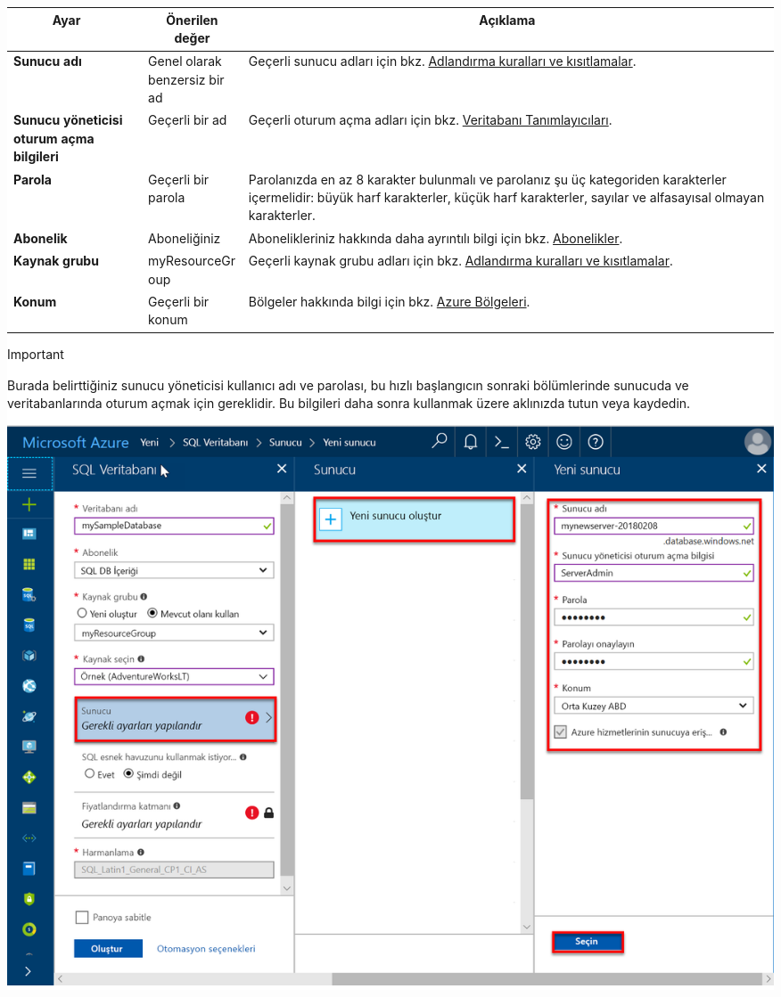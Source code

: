    | Ayar       | Önerilen değer | Açıklama |
   | ------------ | ------------------ | ------------------------------------------------- |
   | **Sunucu adı** | Genel olarak benzersiz bir ad | Geçerli sunucu adları için bkz. [Adlandırma kuralları ve kısıtlamalar](https://docs.microsoft.com/azure/architecture/best-practices/naming-conventions). |
   | **Sunucu yöneticisi oturum açma bilgileri** | Geçerli bir ad | Geçerli oturum açma adları için bkz. [Veritabanı Tanımlayıcıları](https://docs.microsoft.com/sql/relational-databases/databases/database-identifiers). |
   | **Parola** | Geçerli bir parola | Parolanızda en az 8 karakter bulunmalı ve parolanız şu üç kategoriden karakterler içermelidir: büyük harf karakterler, küçük harf karakterler, sayılar ve alfasayısal olmayan karakterler. |
   | **Abonelik** | Aboneliğiniz | Abonelikleriniz hakkında daha ayrıntılı bilgi için bkz. [Abonelikler](https://account.windowsazure.com/Subscriptions). |
   | **Kaynak grubu** | myResourceGroup | Geçerli kaynak grubu adları için bkz. [Adlandırma kuralları ve kısıtlamalar](https://docs.microsoft.com/azure/architecture/best-practices/naming-conventions). |
   | **Konum** | Geçerli bir konum | Bölgeler hakkında bilgi için bkz. [Azure Bölgeleri](https://azure.microsoft.com/regions/). |

   > [!IMPORTANT]
   > Burada belirttiğiniz sunucu yöneticisi kullanıcı adı ve parolası, bu hızlı başlangıcın sonraki bölümlerinde sunucuda ve veritabanlarında oturum açmak için gereklidir. Bu bilgileri daha sonra kullanmak üzere aklınızda tutun veya kaydedin.
   >  

   ![create database-server](./media/sql-database-get-started-portal/create-database-server.png)
